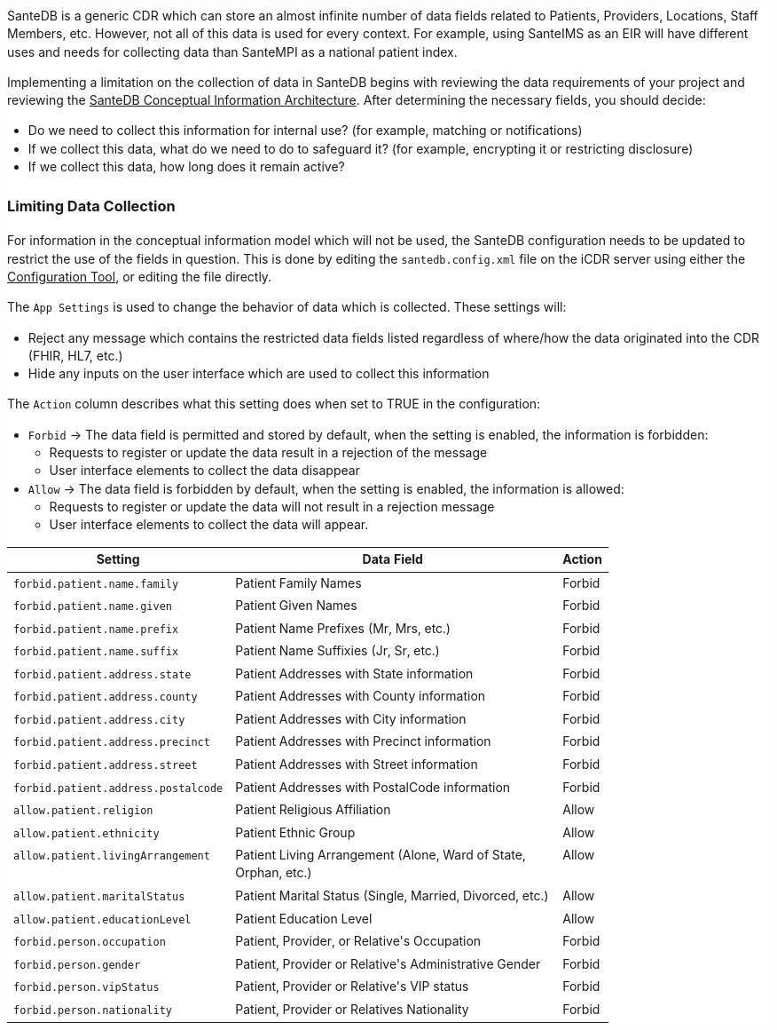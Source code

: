 SanteDB is a generic CDR which can store an almost infinite number of data fields related to Patients, Providers, Locations, Staff Members, etc. However, not all of this data is used for every context. For example, using SanteIMS as an EIR will have different uses and needs for collecting data than SanteMPI as a national patient index.&#x20;

Implementing a limitation on the collection of data in SanteDB begins with reviewing the data requirements of your project and reviewing the [SanteDB Conceptual Information Architecture](../../../santedb/data-and-information-architecture/conceptual-data-model/). After determining the necessary fields, you should decide:

* Do we need to collect this information for internal use? (for example, matching or notifications)
* If we collect this data, what do we need to do to safeguard it? (for example, encrypting it or restricting disclosure)
* If we collect this data, how long does it remain active?

### Limiting Data Collection

For information in the conceptual information model which will not be used, the SanteDB configuration needs to be updated to restrict the use of the fields in question. This is done by editing the `santedb.config.xml` file on the iCDR server using either the [Configuration Tool](../../../operations/server-administration/configuration-tool/), or editing the file directly.&#x20;

The `App Settings` is used to change the behavior of data which is collected. These settings will:

* Reject any message which contains the restricted data fields listed regardless of where/how the data originated into the CDR (FHIR, HL7, etc.)
* Hide any inputs on the user interface which are used to collect this information

The `Action` column describes what this setting does when set to TRUE in the configuration:

* `Forbid` -> The data field is permitted and stored by default, when the setting is enabled, the information is forbidden:
  * Requests to register or update the data result in a rejection of the message
  * User interface elements to collect the data disappear
* `Allow` -> The data field is forbidden by default, when the setting is enabled, the information is allowed:
  * Requests to register or update the data will not result in a rejection message
  * User interface elements to collect the data will appear.

<table><thead><tr><th>Setting</th><th width="355">Data Field</th><th>Action</th></tr></thead><tbody><tr><td><code>forbid.patient.name.family</code></td><td>Patient Family Names</td><td>Forbid</td></tr><tr><td><code>forbid.patient.name.given</code></td><td>Patient Given Names</td><td>Forbid</td></tr><tr><td><code>forbid.patient.name.prefix</code></td><td>Patient Name Prefixes (Mr, Mrs, etc.)</td><td>Forbid</td></tr><tr><td><code>forbid.patient.name.suffix</code></td><td>Patient Name Suffixies (Jr, Sr, etc.)</td><td>Forbid</td></tr><tr><td><code>forbid.patient.address.state</code></td><td>Patient Addresses with State information</td><td>Forbid</td></tr><tr><td><code>forbid.patient.address.county</code></td><td>Patient Addresses with County information</td><td>Forbid</td></tr><tr><td><code>forbid.patient.address.city</code></td><td>Patient Addresses with City information</td><td>Forbid</td></tr><tr><td><code>forbid.patient.address.precinct</code></td><td>Patient Addresses with Precinct information</td><td>Forbid</td></tr><tr><td><code>forbid.patient.address.street</code></td><td>Patient Addresses with Street information</td><td>Forbid</td></tr><tr><td><code>forbid.patient.address.postalcode</code></td><td>Patient Addresses with PostalCode information</td><td>Forbid</td></tr><tr><td><code>allow.patient.religion</code></td><td>Patient Religious Affiliation</td><td>Allow</td></tr><tr><td><code>allow.patient.ethnicity</code></td><td>Patient Ethnic Group</td><td>Allow</td></tr><tr><td><code>allow.patient.livingArrangement</code></td><td>Patient Living Arrangement (Alone, Ward of State, Orphan, etc.)</td><td>Allow</td></tr><tr><td><code>allow.patient.maritalStatus</code></td><td>Patient Marital Status (Single, Married, Divorced, etc.)</td><td>Allow</td></tr><tr><td><code>allow.patient.educationLevel</code></td><td>Patient Education Level</td><td>Allow</td></tr><tr><td><code>forbid.person.occupation</code></td><td>Patient, Provider, or Relative's Occupation</td><td>Forbid</td></tr><tr><td><code>forbid.person.gender</code></td><td>Patient, Provider or Relative's Administrative Gender </td><td>Forbid</td></tr><tr><td><code>forbid.person.vipStatus</code></td><td>Patient, Provider or Relative's VIP status</td><td>Forbid</td></tr><tr><td><code>forbid.person.nationality</code></td><td>Patient, Provider or Relatives Nationality</td><td>Forbid</td></tr></tbody></table>
